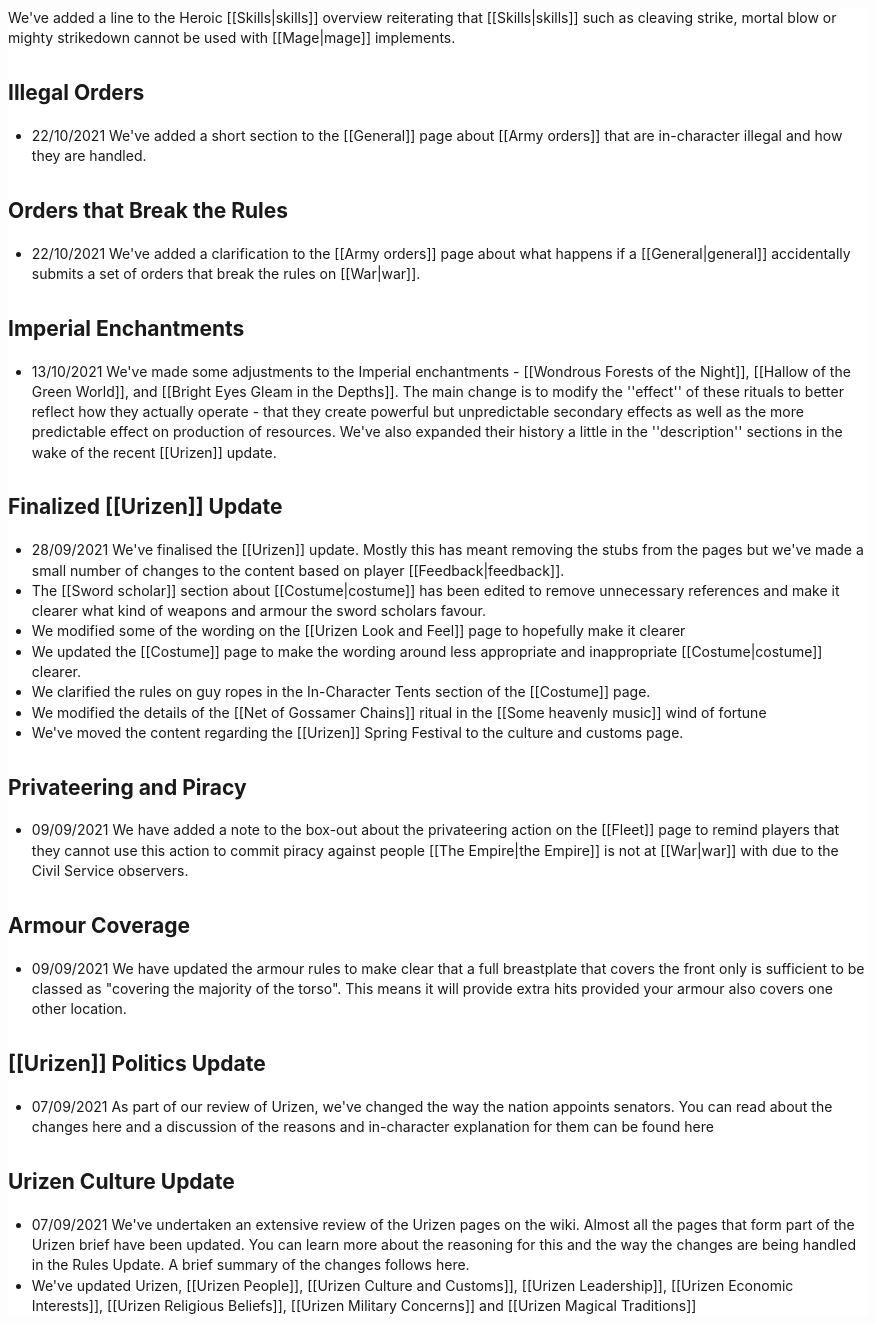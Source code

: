 We've added a line to the Heroic [[Skills|skills]] overview reiterating that [[Skills|skills]] such as cleaving strike, mortal blow or mighty strikedown cannot be used with [[Mage|mage]] implements.
## Illegal Orders
* 22/10/2021
We've added a short section to the [[General]] page about [[Army orders]] that are in-character illegal and how they are handled.
## Orders that Break the Rules
* 22/10/2021
We've added a clarification to the [[Army orders]] page about what happens if a [[General|general]] accidentally submits a set of orders that break the rules on [[War|war]].
## Imperial Enchantments
* 13/10/2021
We've made some adjustments to the Imperial enchantments - [[Wondrous Forests of the Night]], [[Hallow of the Green World]], and [[Bright Eyes Gleam in the Depths]]. The main change is to modify the ''effect'' of these rituals to better reflect how they actually operate - that they create powerful but unpredictable secondary effects as well as the more predictable effect on production of resources. We've also expanded their history a little in the ''description'' sections in the wake of the recent [[Urizen]] update.
## Finalized [[Urizen]] Update
* 28/09/2021
We've finalised the [[Urizen]] update. Mostly this has meant removing the stubs from the pages but we've made a small number of changes to the content based on player [[Feedback|feedback]].
* The [[Sword scholar]] section about [[Costume|costume]] has been edited to remove unnecessary references and make it clearer what kind of weapons and armour the sword scholars favour.
* We modified some of the wording on the [[Urizen Look and Feel]] page to hopefully make it clearer
* We updated the [[Costume]] page to make the wording around less appropriate and inappropriate [[Costume|costume]] clearer.
* We clarified the rules on guy ropes in the In-Character Tents section of the [[Costume]] page.
* We modified the details of the [[Net of Gossamer Chains]] ritual in the [[Some heavenly music]] wind of fortune
* We've moved the content regarding the [[Urizen]] Spring Festival to the culture and customs page. 
## Privateering and Piracy
* 09/09/2021
We have added a note to the box-out about the privateering action on the [[Fleet]] page to remind players that they cannot use this action to commit piracy against people [[The Empire|the Empire]] is not at [[War|war]] with due to the Civil Service observers.
## Armour Coverage
* 09/09/2021
We have updated the armour rules to make clear that a full breastplate that covers the front only is sufficient to be classed as "covering the majority of the torso". This means it will provide extra hits provided your armour also covers one other location.
## [[Urizen]] Politics Update
* 07/09/2021
As part of our review of Urizen, we've changed the way the nation appoints senators. You can read about the changes here and a discussion of the reasons and in-character explanation for them can be found here
## Urizen Culture Update
* 07/09/2021
We've undertaken an extensive review of the Urizen pages on the wiki. Almost all the pages that form part of the Urizen brief have been updated. You can learn more about the reasoning for this and the way the changes are being handled in the Rules Update. A brief summary of the changes follows here.
* We've updated Urizen, [[Urizen People]], [[Urizen Culture and Customs]], [[Urizen Leadership]], [[Urizen Economic Interests]],  [[Urizen Religious Beliefs]], [[Urizen Military Concerns]] and [[Urizen Magical Traditions]] 